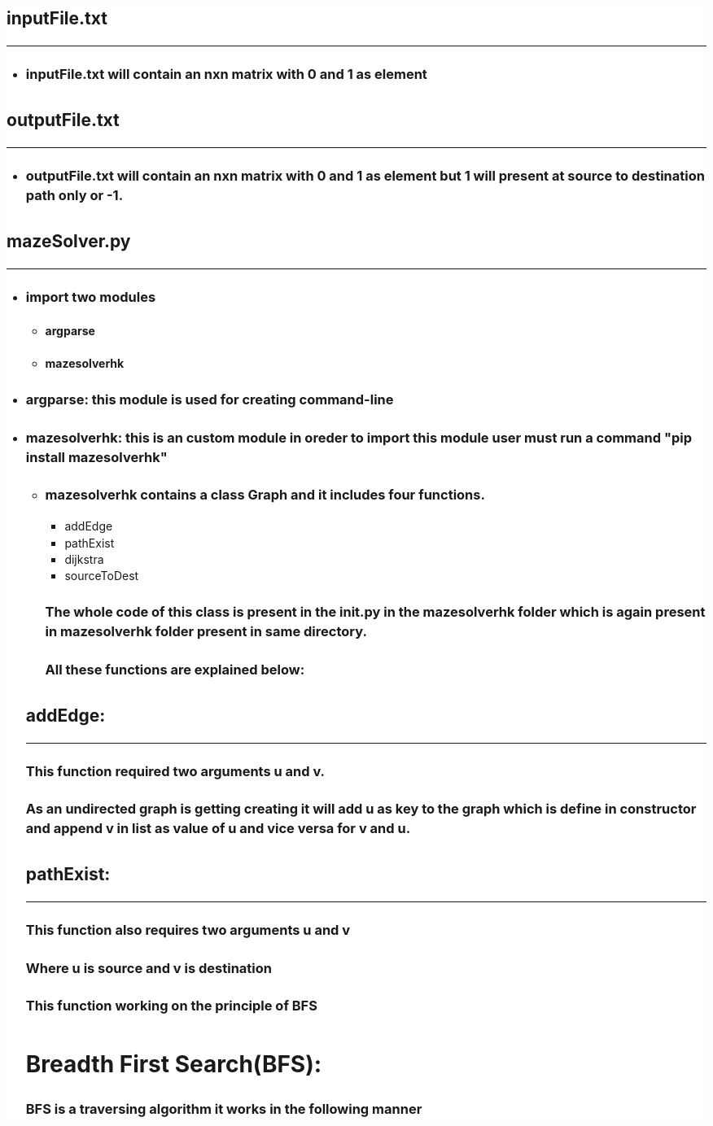 ##  __inputFile.txt__
---
*   ### inputFile.txt will contain an nxn matrix with 0 and 1 as element

##  __outputFile.txt__
---
*   ### outputFile.txt will contain an nxn matrix with 0 and 1 as element but 1 will present at source to destination path only or -1.

##   __mazeSolver.py__
---
*   ### import two modules
    *   ####    argparse
    *   ####    mazesolverhk
*   ### argparse: this module is used for creating command-line
*   ### mazesolverhk: this is an custom module in oreder to import this module user must run a command "pip install mazesolverhk"
    *   ### mazesolverhk contains a class Graph and it includes four functions.
        * addEdge
        * pathExist
        * dijkstra
        * sourceToDest
        ### The whole code of this class is present in the __init.py__ in the mazesolverhk folder which is again present in mazesolverhk folder present in same directory.
        ### All these functions are explained below:

    ##   addEdge:
    ---
    ### This function required two arguments u and v.
    ### As an undirected graph is getting creating it will add u as key to the graph which is define in constructor and append v in list as value of u and vice versa for v and u.

    ##  pathExist:
    ---
    ### This function also requires two arguments u and v
    ### Where u is source and v is destination
    ### This function working on the principle of __BFS__

    #   Breadth First Search(BFS):
    ### BFS is a traversing algorithm it works in the following manner
